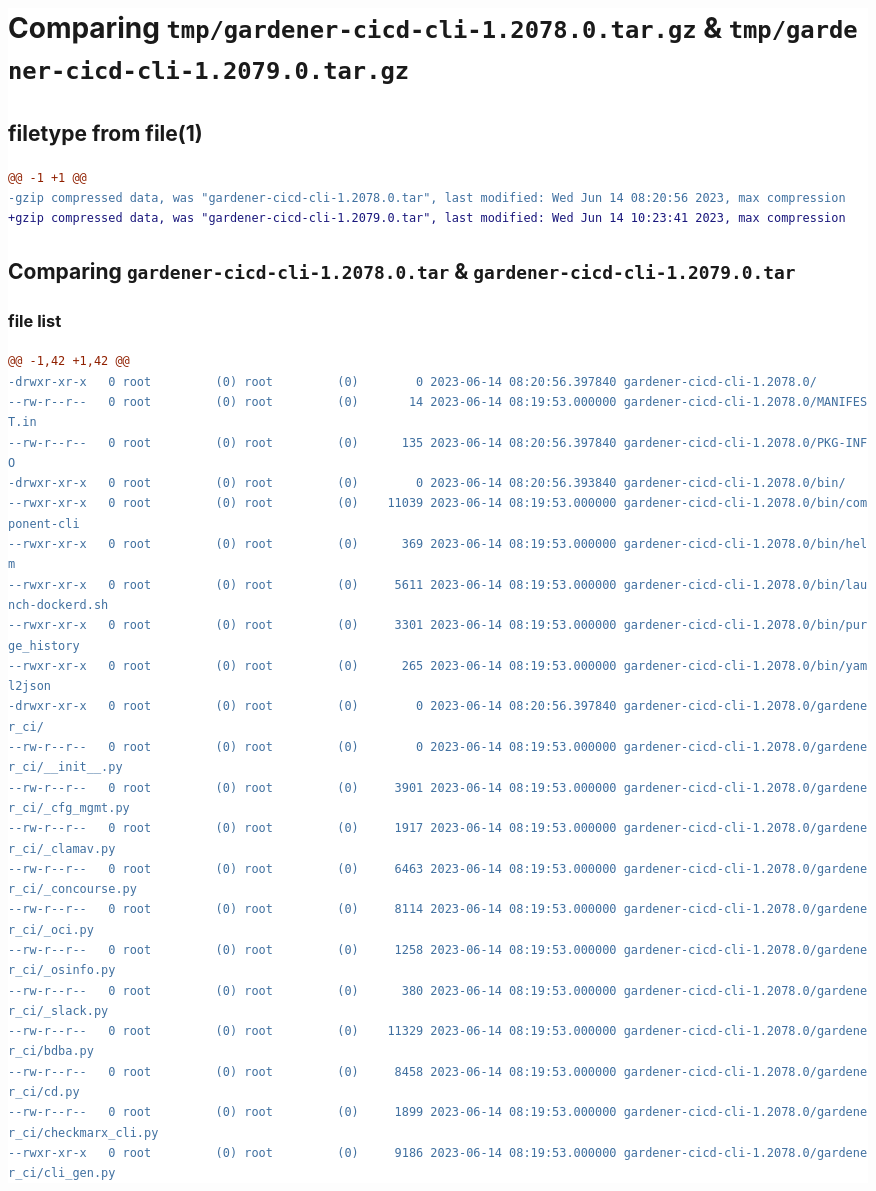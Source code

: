 # Comparing `tmp/gardener-cicd-cli-1.2078.0.tar.gz` & `tmp/gardener-cicd-cli-1.2079.0.tar.gz`

## filetype from file(1)

```diff
@@ -1 +1 @@
-gzip compressed data, was "gardener-cicd-cli-1.2078.0.tar", last modified: Wed Jun 14 08:20:56 2023, max compression
+gzip compressed data, was "gardener-cicd-cli-1.2079.0.tar", last modified: Wed Jun 14 10:23:41 2023, max compression
```

## Comparing `gardener-cicd-cli-1.2078.0.tar` & `gardener-cicd-cli-1.2079.0.tar`

### file list

```diff
@@ -1,42 +1,42 @@
-drwxr-xr-x   0 root         (0) root         (0)        0 2023-06-14 08:20:56.397840 gardener-cicd-cli-1.2078.0/
--rw-r--r--   0 root         (0) root         (0)       14 2023-06-14 08:19:53.000000 gardener-cicd-cli-1.2078.0/MANIFEST.in
--rw-r--r--   0 root         (0) root         (0)      135 2023-06-14 08:20:56.397840 gardener-cicd-cli-1.2078.0/PKG-INFO
-drwxr-xr-x   0 root         (0) root         (0)        0 2023-06-14 08:20:56.393840 gardener-cicd-cli-1.2078.0/bin/
--rwxr-xr-x   0 root         (0) root         (0)    11039 2023-06-14 08:19:53.000000 gardener-cicd-cli-1.2078.0/bin/component-cli
--rwxr-xr-x   0 root         (0) root         (0)      369 2023-06-14 08:19:53.000000 gardener-cicd-cli-1.2078.0/bin/helm
--rwxr-xr-x   0 root         (0) root         (0)     5611 2023-06-14 08:19:53.000000 gardener-cicd-cli-1.2078.0/bin/launch-dockerd.sh
--rwxr-xr-x   0 root         (0) root         (0)     3301 2023-06-14 08:19:53.000000 gardener-cicd-cli-1.2078.0/bin/purge_history
--rwxr-xr-x   0 root         (0) root         (0)      265 2023-06-14 08:19:53.000000 gardener-cicd-cli-1.2078.0/bin/yaml2json
-drwxr-xr-x   0 root         (0) root         (0)        0 2023-06-14 08:20:56.397840 gardener-cicd-cli-1.2078.0/gardener_ci/
--rw-r--r--   0 root         (0) root         (0)        0 2023-06-14 08:19:53.000000 gardener-cicd-cli-1.2078.0/gardener_ci/__init__.py
--rw-r--r--   0 root         (0) root         (0)     3901 2023-06-14 08:19:53.000000 gardener-cicd-cli-1.2078.0/gardener_ci/_cfg_mgmt.py
--rw-r--r--   0 root         (0) root         (0)     1917 2023-06-14 08:19:53.000000 gardener-cicd-cli-1.2078.0/gardener_ci/_clamav.py
--rw-r--r--   0 root         (0) root         (0)     6463 2023-06-14 08:19:53.000000 gardener-cicd-cli-1.2078.0/gardener_ci/_concourse.py
--rw-r--r--   0 root         (0) root         (0)     8114 2023-06-14 08:19:53.000000 gardener-cicd-cli-1.2078.0/gardener_ci/_oci.py
--rw-r--r--   0 root         (0) root         (0)     1258 2023-06-14 08:19:53.000000 gardener-cicd-cli-1.2078.0/gardener_ci/_osinfo.py
--rw-r--r--   0 root         (0) root         (0)      380 2023-06-14 08:19:53.000000 gardener-cicd-cli-1.2078.0/gardener_ci/_slack.py
--rw-r--r--   0 root         (0) root         (0)    11329 2023-06-14 08:19:53.000000 gardener-cicd-cli-1.2078.0/gardener_ci/bdba.py
--rw-r--r--   0 root         (0) root         (0)     8458 2023-06-14 08:19:53.000000 gardener-cicd-cli-1.2078.0/gardener_ci/cd.py
--rw-r--r--   0 root         (0) root         (0)     1899 2023-06-14 08:19:53.000000 gardener-cicd-cli-1.2078.0/gardener_ci/checkmarx_cli.py
--rwxr-xr-x   0 root         (0) root         (0)     9186 2023-06-14 08:19:53.000000 gardener-cicd-cli-1.2078.0/gardener_ci/cli_gen.py
```